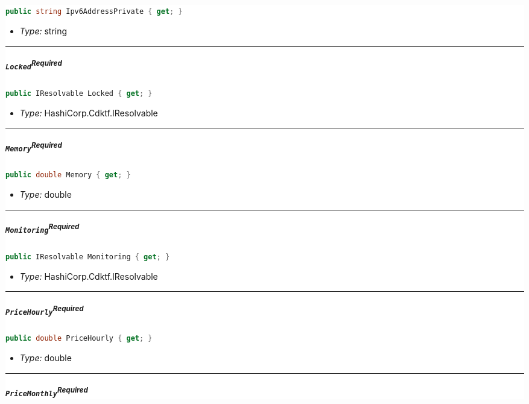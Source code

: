 ```csharp
public string Ipv6AddressPrivate { get; }
```

- *Type:* string

---

##### `Locked`<sup>Required</sup> <a name="Locked" id="@cdktf/provider-digitalocean.dataDigitaloceanDroplet.DataDigitaloceanDroplet.property.locked"></a>

```csharp
public IResolvable Locked { get; }
```

- *Type:* HashiCorp.Cdktf.IResolvable

---

##### `Memory`<sup>Required</sup> <a name="Memory" id="@cdktf/provider-digitalocean.dataDigitaloceanDroplet.DataDigitaloceanDroplet.property.memory"></a>

```csharp
public double Memory { get; }
```

- *Type:* double

---

##### `Monitoring`<sup>Required</sup> <a name="Monitoring" id="@cdktf/provider-digitalocean.dataDigitaloceanDroplet.DataDigitaloceanDroplet.property.monitoring"></a>

```csharp
public IResolvable Monitoring { get; }
```

- *Type:* HashiCorp.Cdktf.IResolvable

---

##### `PriceHourly`<sup>Required</sup> <a name="PriceHourly" id="@cdktf/provider-digitalocean.dataDigitaloceanDroplet.DataDigitaloceanDroplet.property.priceHourly"></a>

```csharp
public double PriceHourly { get; }
```

- *Type:* double

---

##### `PriceMonthly`<sup>Required</sup> <a name="PriceMonthly" id="@cdktf/provider-digitalocean.dataDigitaloceanDroplet.DataDigitaloceanDroplet.property.priceMonthly"></a>
